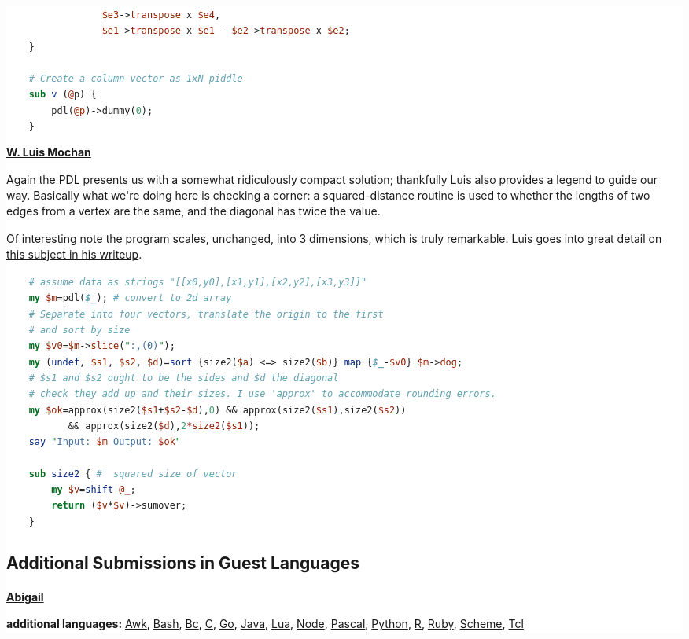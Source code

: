 ```perl
                 $e3->transpose x $e4,
                 $e1->transpose x $e1 - $e2->transpose x $e2;
    }

    # Create a column vector as 1xN piddle
    sub v (@p) {
        pdl(@p)->dummy(0);
    }
```

[**W. Luis Mochan**](https://github.com/manwar/perlweeklychallenge-club/blob/master/challenge-123/wlmb/perl/ch-2.pl)

Again the PDL presents us with a somewhat ridiculously compact solution; thankfully Luis also provides a legend to guide our way. Basically what we're doing here is checking a corner: a squared-distance routine is used to whether the lengths of two edges from a vertex are the same, and the diagonal has twice the value.

Of interesting note the program scales, unchanged, into 3 dimensions, which is truly remarkable. Luis goes into [great detail on this subject in his writeup](https://wlmb.github.io/2021/07/27/PWC123/).

```perl
    # assume data as strings "[[x0,y0],[x1,y1],[x2,y2],[x3,y3]]"
    my $m=pdl($_); # convert to 2d array
    # Separate into four vectors, translate the origin to the first
    # and sort by size
    my $v0=$m->slice(":,(0)");
    my (undef, $s1, $s2, $d)=sort {size2($a) <=> size2($b)} map {$_-$v0} $m->dog;
    # $s1 and $s2 ought to be the sides and $d the diagonal
    # check they add up and their sizes. I use 'approx' to accommodate rounding errors.
    my $ok=approx(size2($s1+$s2-$d),0) && approx(size2($s1),size2($s2))
           && approx(size2($d),2*size2($s1));
    say "Input: $m Output: $ok"

    sub size2 { #  squared size of vector
        my $v=shift @_;
        return ($v*$v)->sumover;
    }
```

## Additional Submissions in Guest Languages

[**Abigail**](https://github.com/manwar/perlweeklychallenge-club/blob/master/challenge-123/abigail/perl/ch-2.pl)

**additional languages:**
[Awk](https://github.com/manwar/perlweeklychallenge-club/blob/master/challenge-123/abigail/awk/ch-2.awk), [Bash](https://github.com/manwar/perlweeklychallenge-club/blob/master/challenge-123/abigail/bash/ch-2.sh), [Bc](https://github.com/manwar/perlweeklychallenge-club/blob/master/challenge-123/abigail/bc/ch-2.bc), [C](https://github.com/manwar/perlweeklychallenge-club/blob/master/challenge-123/abigail/c/ch-2.c), [Go](https://github.com/manwar/perlweeklychallenge-club/blob/master/challenge-123/abigail/go/ch-2.go), [Java](https://github.com/manwar/perlweeklychallenge-club/blob/master/challenge-123/abigail/java/ch-2.java), [Lua](https://github.com/manwar/perlweeklychallenge-club/blob/master/challenge-123/abigail/lua/ch-2.lua), [Node](https://github.com/manwar/perlweeklychallenge-club/blob/master/challenge-123/abigail/node/ch-2.js), [Pascal](https://github.com/manwar/perlweeklychallenge-club/blob/master/challenge-123/abigail/pascal/ch-2.p), [Python](https://github.com/manwar/perlweeklychallenge-club/blob/master/challenge-123/abigail/python/ch-2.py), [R](https://github.com/manwar/perlweeklychallenge-club/blob/master/challenge-123/abigail/r/ch-2.r), [Ruby](https://github.com/manwar/perlweeklychallenge-club/blob/master/challenge-123/abigail/ruby/ch-2.rb), [Scheme](https://github.com/manwar/perlweeklychallenge-club/blob/master/challenge-123/abigail/scheme/ch-2.scm), [Tcl](https://github.com/manwar/perlweeklychallenge-club/blob/master/challenge-123/abigail/tcl/ch-2.tcl)
